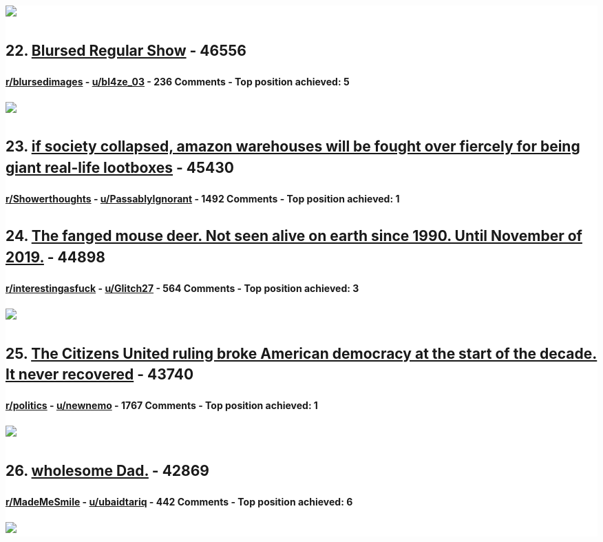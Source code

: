 <a href="https://i.redd.it/eddbn0hcjl741.jpg"><img src="https://b.thumbs.redditmedia.com/BcScH59umm4GCCrxINaNNmTQbSazs46N5ty1arnfwgE.jpg"></img></a>

## 22. [Blursed Regular Show](http://reddit.com/r/blursedimages/comments/eh5a79/blursed_regular_show/) - 46556
#### [r/blursedimages](http://reddit.com/r/blursedimages) - [u/bl4ze_03](http://reddit.com/u/bl4ze_03) - 236 Comments - Top position achieved: 5

<a href="https://i.redd.it/dv79m962dk741.jpg"><img src="https://b.thumbs.redditmedia.com/Vtsl8TtbnQMG3rE3O2j7gL_lhB7wFUFzFjRu03KP6nw.jpg"></img></a>

## 23. [if society collapsed, amazon warehouses will be fought over fiercely for being giant real-life lootboxes](http://reddit.com/r/Showerthoughts/comments/eh3idq/if_society_collapsed_amazon_warehouses_will_be/) - 45430
#### [r/Showerthoughts](http://reddit.com/r/Showerthoughts) - [u/PassablyIgnorant](http://reddit.com/u/PassablyIgnorant) - 1492 Comments - Top position achieved: 1

## 24. [The fanged mouse deer. Not seen alive on earth since 1990. Until November of 2019.](http://reddit.com/r/interestingasfuck/comments/ehb5zo/the_fanged_mouse_deer_not_seen_alive_on_earth/) - 44898
#### [r/interestingasfuck](http://reddit.com/r/interestingasfuck) - [u/Glitch27](http://reddit.com/u/Glitch27) - 564 Comments - Top position achieved: 3

<a href="https://i.redd.it/mb0jo9bxvm741.jpg"><img src="https://a.thumbs.redditmedia.com/IkOOnX_mOwifgdCOk54Mp153HNxyAgZ8pKvlARFzeG8.jpg"></img></a>

## 25. [The Citizens United ruling broke American democracy at the start of the decade. It never recovered](http://reddit.com/r/politics/comments/eh521y/the_citizens_united_ruling_broke_american/) - 43740
#### [r/politics](http://reddit.com/r/politics) - [u/newnemo](http://reddit.com/u/newnemo) - 1767 Comments - Top position achieved: 1

<a href="https://www.salon.com/2019/12/29/the-citizens-united-ruling-broke-american-democracy-at-the-start-of-the-decade-it-never-recovered/"><img src="https://b.thumbs.redditmedia.com/5YHW_S4pVLEjakOsqpjeBXCzQLx-Wxbp9AhcnPZbLlw.jpg"></img></a>

## 26. [wholesome Dad.](http://reddit.com/r/MadeMeSmile/comments/eh8krm/wholesome_dad/) - 42869
#### [r/MadeMeSmile](http://reddit.com/r/MadeMeSmile) - [u/ubaidtariq](http://reddit.com/u/ubaidtariq) - 442 Comments - Top position achieved: 6

<a href="https://i.redd.it/rxiri214xl741.jpg"><img src="https://b.thumbs.redditmedia.com/_bughijZsxZpxITe6VhtYw_1S23pEhzMt9ivSby7l8E.jpg"></img></a>
